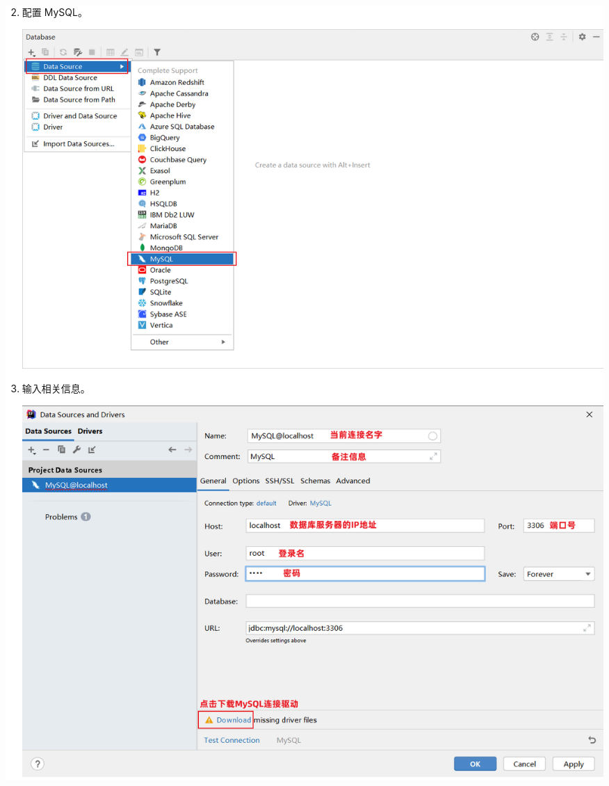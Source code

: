2. 配置 MySQL。

	![image.png](assets/6c31fa849d761aa0e5567e8f0610041f.png)

3. 输入相关信息。

	![image.png](assets/4f4e334b038006dbbdea2d52d4f013a2.png)
